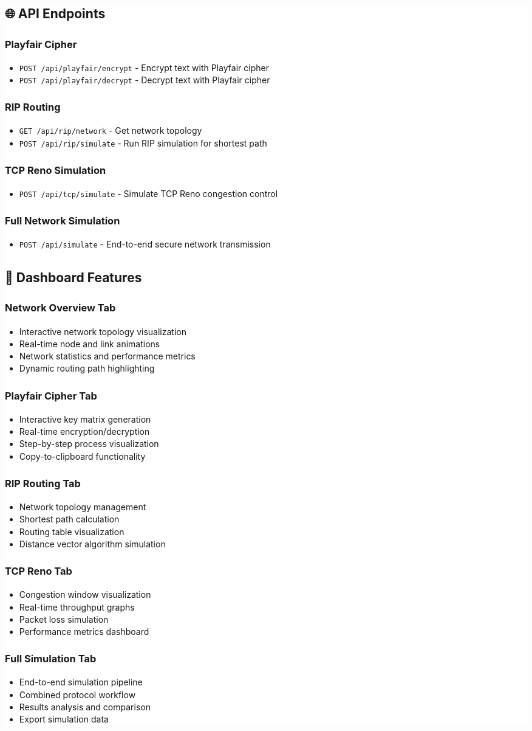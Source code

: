 ## 🌐 API Endpoints

### Playfair Cipher
- `POST /api/playfair/encrypt` - Encrypt text with Playfair cipher
- `POST /api/playfair/decrypt` - Decrypt text with Playfair cipher

### RIP Routing
- `GET /api/rip/network` - Get network topology
- `POST /api/rip/simulate` - Run RIP simulation for shortest path

### TCP Reno Simulation
- `POST /api/tcp/simulate` - Simulate TCP Reno congestion control

### Full Network Simulation
- `POST /api/simulate` - End-to-end secure network transmission

## 📱 Dashboard Features

### Network Overview Tab
- Interactive network topology visualization
- Real-time node and link animations
- Network statistics and performance metrics
- Dynamic routing path highlighting

### Playfair Cipher Tab
- Interactive key matrix generation
- Real-time encryption/decryption
- Step-by-step process visualization
- Copy-to-clipboard functionality

### RIP Routing Tab
- Network topology management
- Shortest path calculation
- Routing table visualization
- Distance vector algorithm simulation

### TCP Reno Tab
- Congestion window visualization
- Real-time throughput graphs
- Packet loss simulation
- Performance metrics dashboard

### Full Simulation Tab
- End-to-end simulation pipeline
- Combined protocol workflow
- Results analysis and comparison
- Export simulation data
